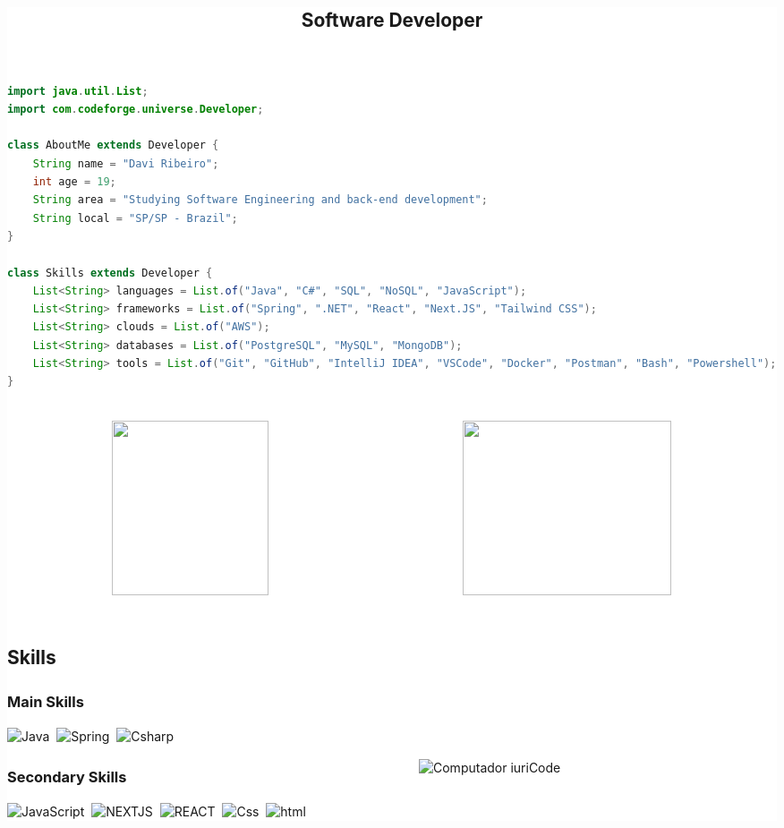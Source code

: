<h2 align="center">Software Developer</h2>
<br>

```java
import java.util.List;
import com.codeforge.universe.Developer;

class AboutMe extends Developer {
    String name = "Davi Ribeiro";
    int age = 19;
    String area = "Studying Software Engineering and back-end development";
    String local = "SP/SP - Brazil";
}

class Skills extends Developer {
    List<String> languages = List.of("Java", "C#", "SQL", "NoSQL", "JavaScript");
    List<String> frameworks = List.of("Spring", ".NET", "React", "Next.JS", "Tailwind CSS");
    List<String> clouds = List.of("AWS");
    List<String> databases = List.of("PostgreSQL", "MySQL", "MongoDB");
    List<String> tools = List.of("Git", "GitHub", "IntelliJ IDEA", "VSCode", "Docker", "Postman", "Bash", "Powershell");
}
```
<br>
<div align="center">  
<img width="45%" height="195px" src="https://github-readme-stats.vercel.app/api/top-langs/?username=DaviRSouza&layout=compact&hide_border=false&border_color=2f81f7&title_color=2f81f7&text_color=bbc8da&bg_color=0d1117" /> 
<img width="52%" height="195px" src="https://awesome-github-stats.azurewebsites.net/user-stats/DaviRSouza?cardType=github&Background=0D1117&Text=bbc8da&Title=2f81f7&Border=2f81f7&Ring=2f81f7&width=41%&height=195px]https://git.io/awesome-stats-card" />
<br><br>
</div>
  
## Skills
### Main Skills
![Java](https://img.shields.io/badge/Java-000000?style=for-the-badge&logo=openjdk&logoColor=e82d2f)&nbsp;
![Spring](https://img.shields.io/badge/Spring-000?style=for-the-badge&logo=spring&logoColor=6db33f)&nbsp;
![Csharp](https://img.shields.io/badge/C%23-000?style=for-the-badge&logo=c-sharp&logoColor=6c287e)&nbsp;

<img src="https://raw.githubusercontent.com/MicaelliMedeiros/micaellimedeiros/master/image/computer-illustration.png" min-width="400px" max-width="400px" width="400px" align="right" alt="Computador iuriCode">

### Secondary Skills
![JavaScript](https://img.shields.io/badge/JAVASCRIPT-000000?style=for-the-badge&logo=javascript&logoColor=F7DF1E)&nbsp;
![NEXTJS](https://img.shields.io/badge/NEXT.JS-000000?style=for-the-badge&logo=next.js&logoColor=FFFFFF)&nbsp;
![REACT](https://img.shields.io/badge/REACT-000000?style=for-the-badge&logo=react&logoColor=61DAFB)&nbsp;
![Css](https://img.shields.io/badge/CSS-000000?style=for-the-badge&logo=css3&logoColor=1572B6)&nbsp;
![html](https://img.shields.io/badge/HTML-000000?style=for-the-badge&logo=html5&logoColor=E34F26)&nbsp;
